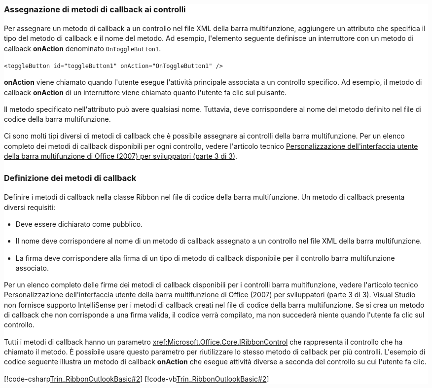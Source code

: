### <a name="assigning-callback-methods-to-controls"></a>Assegnazione di metodi di callback ai controlli  
 Per assegnare un metodo di callback a un controllo nel file XML della barra multifunzione, aggiungere un attributo che specifica il tipo del metodo di callback e il nome del metodo. Ad esempio, l'elemento seguente definisce un interruttore con un metodo di callback **onAction** denominato `OnToggleButton1`.  
  
```  
<toggleButton id="toggleButton1" onAction="OnToggleButton1" />  
```  
  
 **onAction** viene chiamato quando l'utente esegue l'attività principale associata a un controllo specifico. Ad esempio, il metodo di callback **onAction** di un interruttore viene chiamato quanto l'utente fa clic sul pulsante.  
  
 Il metodo specificato nell'attributo può avere qualsiasi nome. Tuttavia, deve corrispondere al nome del metodo definito nel file di codice della barra multifunzione.  
  
 Ci sono molti tipi diversi di metodi di callback che è possibile assegnare ai controlli della barra multifunzione. Per un elenco completo dei metodi di callback disponibili per ogni controllo, vedere l'articolo tecnico [Personalizzazione dell'interfaccia utente della barra multifunzione di Office (2007) per sviluppatori (parte 3 di 3)](http://msdn.microsoft.com/en-us/a16c7df5-93f3-4920-baa8-7b7290794c15).  
  
###  <a name="CallBackMethods"></a> Definizione dei metodi di callback  
 Definire i metodi di callback nella classe Ribbon nel file di codice della barra multifunzione. Un metodo di callback presenta diversi requisiti:  
  
-   Deve essere dichiarato come pubblico.  
  
-   Il nome deve corrispondere al nome di un metodo di callback assegnato a un controllo nel file XML della barra multifunzione.  
  
-   La firma deve corrispondere alla firma di un tipo di metodo di callback disponibile per il controllo barra multifunzione associato.  
  
 Per un elenco completo delle firme dei metodi di callback disponibili per i controlli barra multifunzione, vedere l'articolo tecnico [Personalizzazione dell'interfaccia utente della barra multifunzione di Office (2007) per sviluppatori (parte 3 di 3)](http://msdn.microsoft.com/en-us/a16c7df5-93f3-4920-baa8-7b7290794c15). Visual Studio non fornisce supporto IntelliSense per i metodi di callback creati nel file di codice della barra multifunzione. Se si crea un metodo di callback che non corrisponde a una firma valida, il codice verrà compilato, ma non succederà niente quando l'utente fa clic sul controllo.  
  
 Tutti i metodi di callback hanno un parametro <xref:Microsoft.Office.Core.IRibbonControl> che rappresenta il controllo che ha chiamato il metodo. È possibile usare questo parametro per riutilizzare lo stesso metodo di callback per più controlli. L'esempio di codice seguente illustra un metodo di callback **onAction** che esegue attività diverse a seconda del controllo su cui l'utente fa clic.  
  
 [!code-csharp[Trin_RibbonOutlookBasic#2](../vsto/codesnippet/CSharp/Trin_RibbonOutlookBasic/Ribbon1.cs#2)]
 [!code-vb[Trin_RibbonOutlookBasic#2](../vsto/codesnippet/VisualBasic/Trin_RibbonOutlookBasic/Ribbon1.vb#2)]  
  
